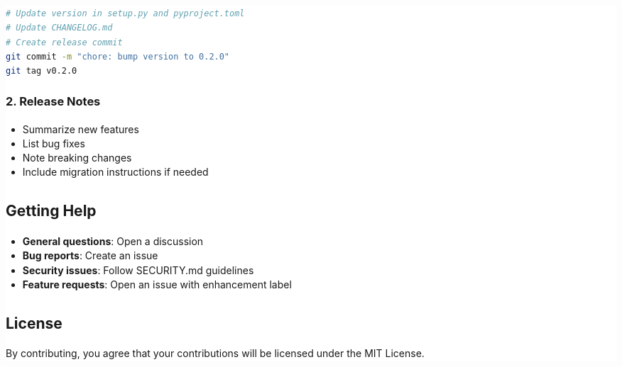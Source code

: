 ```bash
# Update version in setup.py and pyproject.toml
# Update CHANGELOG.md
# Create release commit
git commit -m "chore: bump version to 0.2.0"
git tag v0.2.0
```

### 2. Release Notes

- Summarize new features
- List bug fixes
- Note breaking changes
- Include migration instructions if needed

## Getting Help

- **General questions**: Open a discussion
- **Bug reports**: Create an issue
- **Security issues**: Follow SECURITY.md guidelines
- **Feature requests**: Open an issue with enhancement label

## License

By contributing, you agree that your contributions will be licensed under the MIT License.

